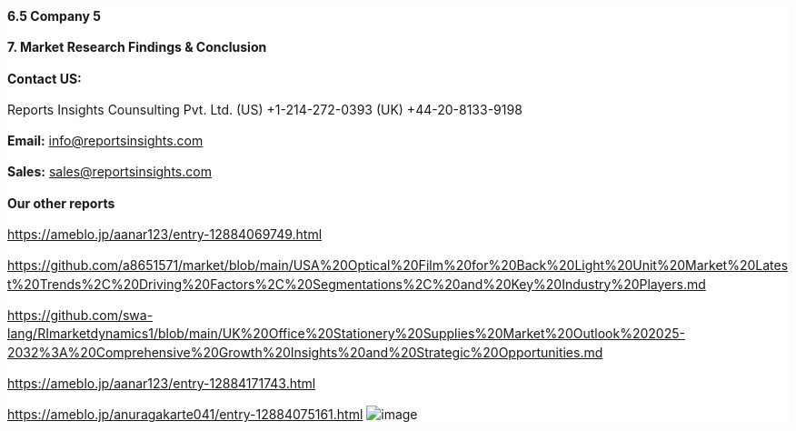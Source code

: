 <strong>6.5 Company 5</strong>

<strong>7. Market Research Findings &amp; Conclusion</strong>

<strong>Contact US:</strong>

Reports Insights Counsulting Pvt. Ltd.
(US) +1-214-272-0393
(UK) +44-20-8133-9198
<p class=""""><b>Email:</b> <a href=mailto:info@reportsinsights.com>info@reportsinsights.com</a></p>
<p class=""""><b>Sales:</b> <a href=mailto:sales@reportsinsights.com>sales@reportsinsights.com</a></p>

<strong>Our other reports</strong>

<a href=https://ameblo.jp/aanar123/entry-12884069749.html>https://ameblo.jp/aanar123/entry-12884069749.html</a>

<a href=https://github.com/a8651571/market/blob/main/USA%20Optical%20Film%20for%20Back%20Light%20Unit%20Market%20Latest%20Trends%2C%20Driving%20Factors%2C%20Segmentations%2C%20and%20Key%20Industry%20Players.md>https://github.com/a8651571/market/blob/main/USA%20Optical%20Film%20for%20Back%20Light%20Unit%20Market%20Latest%20Trends%2C%20Driving%20Factors%2C%20Segmentations%2C%20and%20Key%20Industry%20Players.md</a>

<a href=https://github.com/swa-lang/RImarketdynamics1/blob/main/UK%20Office%20Stationery%20Supplies%20Market%20Outlook%202025-2032%3A%20Comprehensive%20Growth%20Insights%20and%20Strategic%20Opportunities.md>https://github.com/swa-lang/RImarketdynamics1/blob/main/UK%20Office%20Stationery%20Supplies%20Market%20Outlook%202025-2032%3A%20Comprehensive%20Growth%20Insights%20and%20Strategic%20Opportunities.md</a>

<a href=https://ameblo.jp/aanar123/entry-12884171743.html>https://ameblo.jp/aanar123/entry-12884171743.html</a>

<a href=https://ameblo.jp/anuragakarte041/entry-12884075161.html>https://ameblo.jp/anuragakarte041/entry-12884075161.html</a>
![image](https://github.com/user-attachments/assets/90bc2ec5-5d93-4d80-ae5f-ac7436d22f78)
